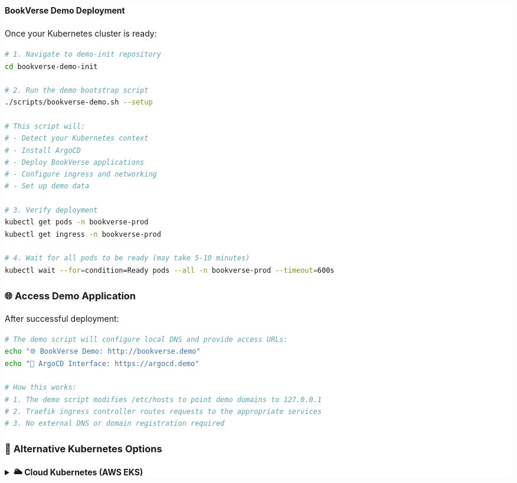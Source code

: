 
#### **BookVerse Demo Deployment**

Once your Kubernetes cluster is ready:

```bash
# 1. Navigate to demo-init repository
cd bookverse-demo-init

# 2. Run the demo bootstrap script
./scripts/bookverse-demo.sh --setup

# This script will:
# - Detect your Kubernetes context
# - Install ArgoCD
# - Deploy BookVerse applications
# - Configure ingress and networking
# - Set up demo data

# 3. Verify deployment
kubectl get pods -n bookverse-prod
kubectl get ingress -n bookverse-prod

# 4. Wait for all pods to be ready (may take 5-10 minutes)
kubectl wait --for=condition=Ready pods --all -n bookverse-prod --timeout=600s
```

### 🌐 **Access Demo Application**

After successful deployment:

```bash
# The demo script will configure local DNS and provide access URLs:
echo "🌐 BookVerse Demo: http://bookverse.demo"
echo "🔧 ArgoCD Interface: https://argocd.demo"

# How this works:
# 1. The demo script modifies /etc/hosts to point demo domains to 127.0.0.1
# 2. Traefik ingress controller routes requests to the appropriate services
# 3. No external DNS or domain registration required
``````

### 🔧 **Alternative Kubernetes Options**

<details>
<summary><strong>🌥️ Cloud Kubernetes (AWS EKS)</strong></summary>

```bash
# Prerequisites: AWS CLI configured with appropriate permissions

# 1. Create EKS cluster
eksctl create cluster \
  --name bookverse-demo \
  --region us-west-2 \
  --nodegroup-name workers \
  --node-type t3.medium \
  --nodes 2 \
  --nodes-min 1 \
  --nodes-max 3

# 2. Update kubeconfig
aws eks update-kubeconfig --region us-west-2 --name bookverse-demo

# 3. Verify cluster
kubectl cluster-info
kubectl get nodes
```
